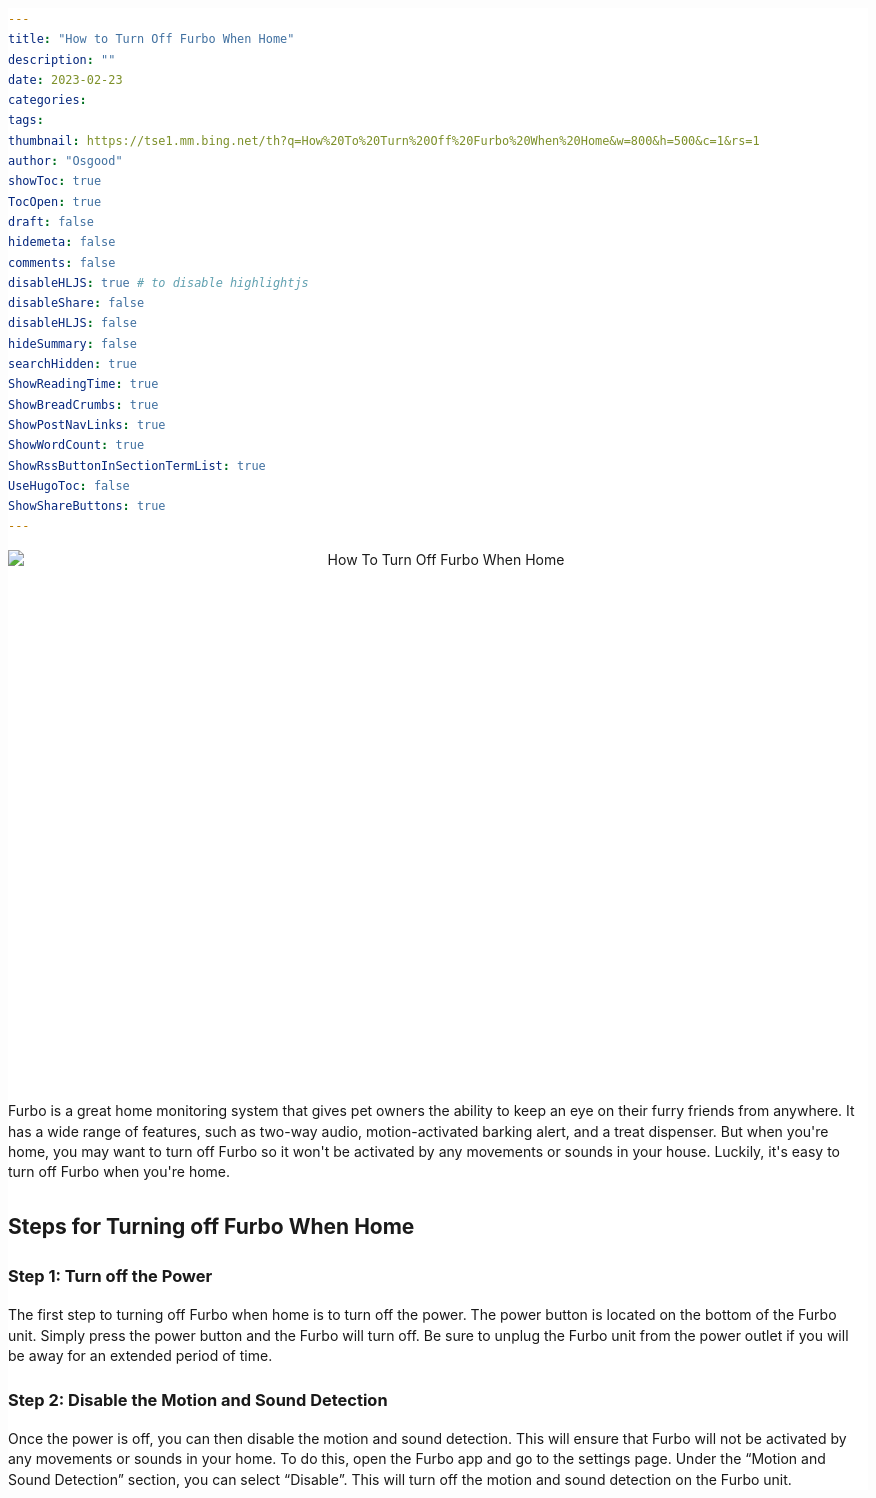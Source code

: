 ```yaml
---
title: "How to Turn Off Furbo When Home"
description: ""
date: 2023-02-23
categories: 
tags: 
thumbnail: https://tse1.mm.bing.net/th?q=How%20To%20Turn%20Off%20Furbo%20When%20Home&w=800&h=500&c=1&rs=1
author: "Osgood"
showToc: true
TocOpen: true
draft: false
hidemeta: false
comments: false
disableHLJS: true # to disable highlightjs
disableShare: false
disableHLJS: false
hideSummary: false
searchHidden: true
ShowReadingTime: true
ShowBreadCrumbs: true
ShowPostNavLinks: true
ShowWordCount: true
ShowRssButtonInSectionTermList: true
UseHugoToc: false
ShowShareButtons: true
---
```


<center>
	<img src="https://tse1.mm.bing.net/th?q=How%20To%20Turn%20Off%20Furbo%20When%20Home&w=800&h=500&c=1&rs=1" alt="How To Turn Off Furbo When Home" width="800" height="500" style="display: block; width: 100%; height: auto">
</center>

<p>Furbo is a great home monitoring system that gives pet owners the ability to keep an eye on their furry friends from anywhere. It has a wide range of features, such as two-way audio, motion-activated barking alert, and a treat dispenser. But when you're home, you may want to turn off Furbo so it won't be activated by any movements or sounds in your house. Luckily, it's easy to turn off Furbo when you're home.</p>

<h2>Steps for Turning off Furbo When Home</h2>

<h3>Step 1: Turn off the Power</h3>

<p>The first step to turning off Furbo when home is to turn off the power. The power button is located on the bottom of the Furbo unit. Simply press the power button and the Furbo will turn off. Be sure to unplug the Furbo unit from the power outlet if you will be away for an extended period of time.</p>

<h3>Step 2: Disable the Motion and Sound Detection</h3>

<p>Once the power is off, you can then disable the motion and sound detection. This will ensure that Furbo will not be activated by any movements or sounds in your home. To do this, open the Furbo app and go to the settings page. Under the “Motion and Sound Detection” section, you can select “Disable”. This will turn off the motion and sound detection on the Furbo unit.</p>
